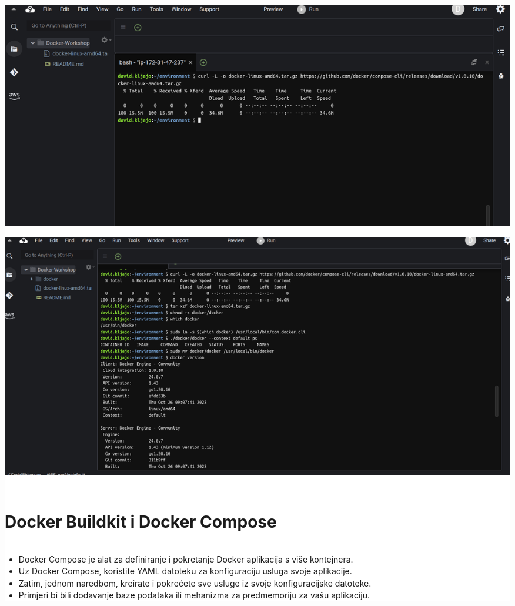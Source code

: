 ![15](./15.png)

![16](./16.png)

* * *
# Docker Buildkit i Docker Compose
* * *

- Docker Compose je alat za definiranje i pokretanje Docker aplikacija s više kontejnera.
- Uz Docker Compose, koristite YAML datoteku za konfiguraciju usluga svoje aplikacije.
- Zatim, jednom naredbom, kreirate i pokrećete sve usluge iz svoje konfiguracijske datoteke.
- Primjeri bi bili dodavanje baze podataka ili mehanizma za predmemoriju za vašu aplikaciju.
